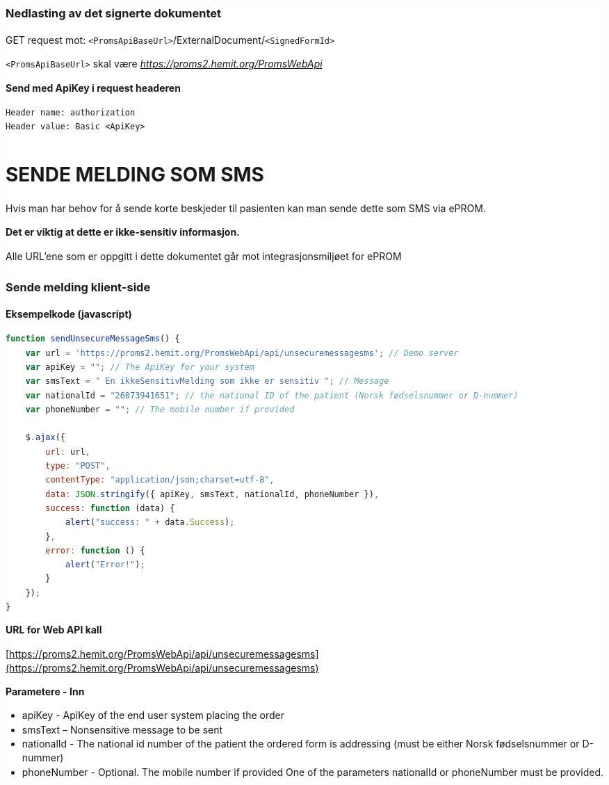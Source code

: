 ### Nedlasting av det signerte dokumentet ###
GET request mot: ```<PromsApiBaseUrl>```/ExternalDocument/```<SignedFormId>```

```<PromsApiBaseUrl>``` skal være *https://proms2.hemit.org/PromsWebApi*

**Send med ApiKey i request headeren**
```
Header name: authorization
Header value: Basic <ApiKey>
```

# SENDE MELDING SOM SMS

Hvis man har behov for å sende korte beskjeder til pasienten kan man sende dette som SMS via ePROM.

**Det er viktig at dette er ikke-sensitiv informasjon.**

Alle URL’ene som er oppgitt i dette dokumentet går mot integrasjonsmiljøet for ePROM

### Sende melding klient-side

**Eksempelkode (javascript)**
```javascript
function sendUnsecureMessageSms() {
    var url = 'https://proms2.hemit.org/PromsWebApi/api/unsecuremessagesms'; // Demo server
    var apiKey = ""; // The ApiKey for your system
    var smsText = " En ikkeSensitivMelding som ikke er sensitiv "; // Message
    var nationalId = "26073941651"; // the national ID of the patient (Norsk fødselsnummer or D-nummer)
    var phoneNumber = ""; // The mobile number if provided

    $.ajax({
        url: url,
        type: "POST",
        contentType: "application/json;charset=utf-8",
        data: JSON.stringify({ apiKey, smsText, nationalId, phoneNumber }),
        success: function (data) {
            alert("success: " + data.Success);
        },
        error: function () {
            alert("Error!");
        }
    });
}
```

**URL for Web API kall**

[https://proms2.hemit.org/PromsWebApi/api/unsecuremessagesms](https://proms2.hemit.org/PromsWebApi/api/unsecuremessagesms)

**Parametere - Inn**
* apiKey - ApiKey of the end user system placing the order
* smsText – Nonsensitive message to be sent
* nationalId  - The national id number of the patient the ordered form is addressing (must be either Norsk fødselsnummer or D-nummer)
* phoneNumber - Optional. The mobile number if provided
One of the parameters nationalId or phoneNumber must be provided.
